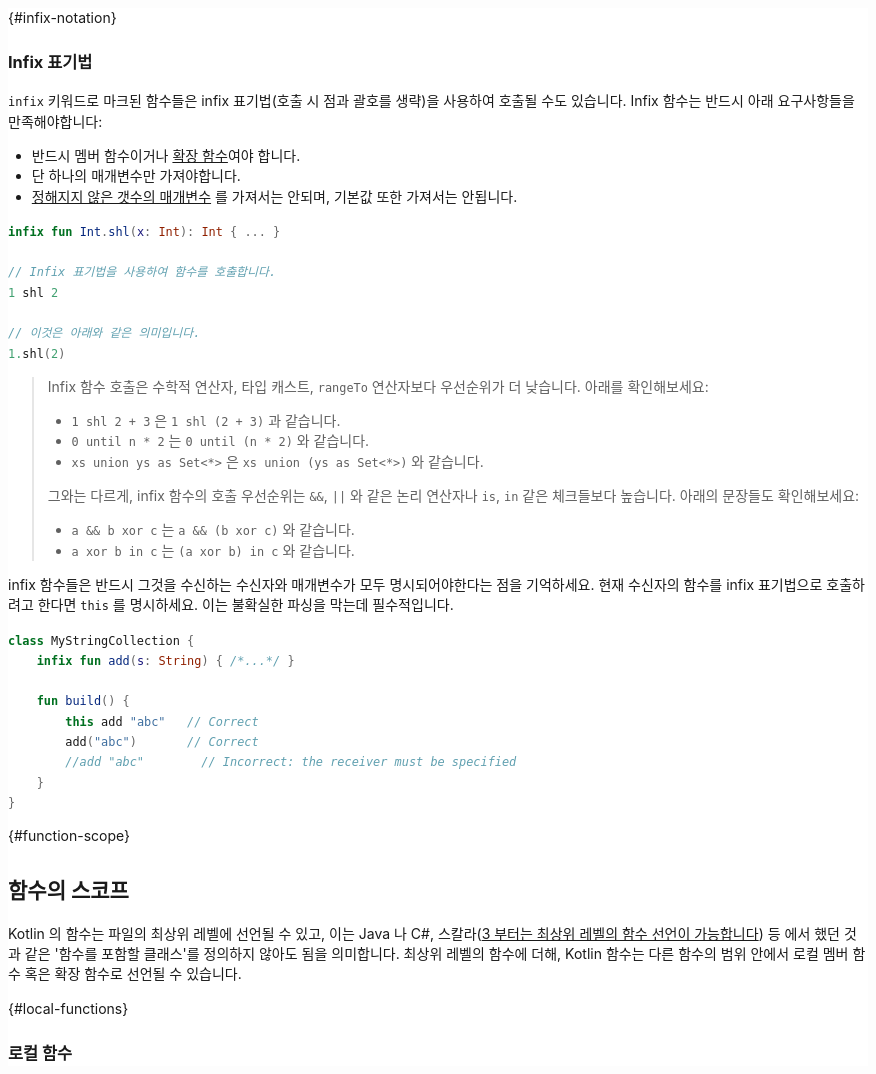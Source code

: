 {#infix-notation}
### Infix 표기법

`infix` 키워드로 마크된 함수들은 infix 표기법(호출 시 점과 괄호를 생략)을 사용하여 호출될 수도 있습니다. Infix 함수는 반드시 아래 요구사항들을 만족해야합니다:


- 반드시 멤버 함수이거나 [확장 함수](/docs/extensions.md)여야 합니다.
- 단 하나의 매개변수만 가져야합니다.
- [정해지지 않은 갯수의 매개변수](#정해지지-않은-갯수의-매개변수) 를 가져서는 안되며, 기본값 또한 가져서는 안됩니다.

```kotlin
infix fun Int.shl(x: Int): Int { ... }

// Infix 표기법을 사용하여 함수를 호출합니다.
1 shl 2

// 이것은 아래와 같은 의미입니다.
1.shl(2)
```

> Infix 함수 호출은 수학적 연산자, 타입 캐스트, `rangeTo` 연산자보다 우선순위가 더 낮습니다. 아래를 확인해보세요:
> - `1 shl 2 + 3` 은 `1 shl (2 + 3)` 과 같습니다.
> - `0 until n * 2` 는 `0 until (n * 2)` 와 같습니다.
> - `xs union ys as Set<*>` 은 `xs union (ys as Set<*>)` 와 같습니다.
> 
> 그와는 다르게, infix 함수의 호출 우선순위는 `&&`, `||` 와 같은 논리 연산자나 `is`, `in` 같은 체크들보다 높습니다.
> 아래의 문장들도 확인해보세요:
> - `a && b xor c` 는 `a && (b xor c)` 와 같습니다.
> - `a xor b in c` 는 `(a xor b) in c` 와 같습니다.

infix 함수들은 반드시 그것을 수신하는 수신자와 매개변수가 모두 명시되어야한다는 점을 기억하세요. 현재 수신자의 함수를 infix 표기법으로 호출하려고 한다면 `this` 를 명시하세요. 이는 불확실한 파싱을 막는데 필수적입니다.

```kotlin
class MyStringCollection {
    infix fun add(s: String) { /*...*/ }

    fun build() {
        this add "abc"   // Correct
        add("abc")       // Correct
        //add "abc"        // Incorrect: the receiver must be specified
    }
}
```

{#function-scope}
## 함수의 스코프

Kotlin 의 함수는 파일의 최상위 레벨에 선언될 수 있고, 이는 Java 나 C#, 스칼라([3 부터는 최상위 레벨의 함수 선언이 가능합니다](https://docs.scala-lang.org/scala3/book/taste-toplevel-definitions.html#inner-main)) 등 에서 했던 것과 같은 '함수를 포함할 클래스'를 정의하지 않아도 됨을 의미합니다.
최상위 레벨의 함수에 더해, Kotlin 함수는 다른 함수의 범위 안에서 로컬 멤버 함수 혹은 확장 함수로 선언될 수 있습니다.

{#local-functions}
### 로컬 함수
